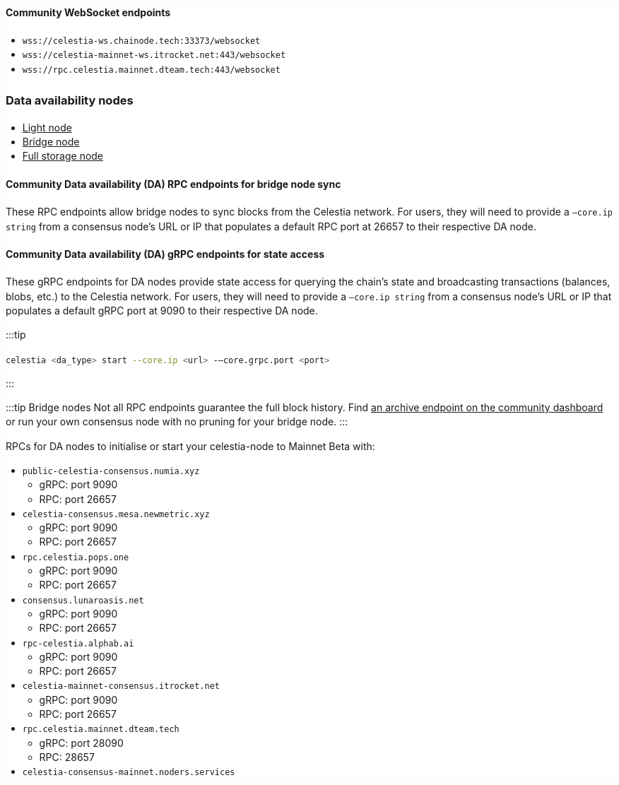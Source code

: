 
#### Community WebSocket endpoints

- `wss://celestia-ws.chainode.tech:33373/websocket`
- `wss://celestia-mainnet-ws.itrocket.net:443/websocket`
- `wss://rpc.celestia.mainnet.dteam.tech:443/websocket`

### Data availability nodes

- [Light node](./light-node.md)
- [Bridge node](./bridge-node.md)
- [Full storage node](./full-storage-node.md)

#### Community Data availability (DA) RPC endpoints for bridge node sync

These RPC endpoints allow bridge nodes to sync blocks from the Celestia network.
For users, they will need to provide a `–core.ip string`
from a consensus node’s URL or IP that populates a default RPC port at 26657
to their respective DA node.

#### Community Data availability (DA) gRPC endpoints for state access

These gRPC endpoints for DA nodes provide state access for querying the
chain’s state and broadcasting transactions (balances, blobs, etc.) to the
Celestia network. For users, they will need to provide a `–core.ip string`
from a consensus node’s URL or IP that populates a default gRPC port at 9090
to their respective DA node.

:::tip

```bash
celestia <da_type> start --core.ip <url> -–core.grpc.port <port>
```

:::

:::tip Bridge nodes
Not all RPC endpoints guarantee the full block history.
Find [an archive endpoint on the community dashboard](https://celestia-tools.brightlystake.com/)
or run your own consensus node with no pruning for your bridge node.
:::

RPCs for DA nodes to initialise or start your celestia-node to Mainnet Beta with:

- `public-celestia-consensus.numia.xyz`
  - gRPC: port 9090
  - RPC: port 26657
- `celestia-consensus.mesa.newmetric.xyz`
  - gRPC: port 9090
  - RPC: port 26657
- `rpc.celestia.pops.one`
  - gRPC: port 9090
  - RPC: port 26657
- `consensus.lunaroasis.net`
  - gRPC: port 9090
  - RPC: port 26657
- `rpc-celestia.alphab.ai`
  - gRPC: port 9090
  - RPC: port 26657
- `celestia-mainnet-consensus.itrocket.net`
  - gRPC: port 9090
  - RPC: port 26657
- `rpc.celestia.mainnet.dteam.tech`
  - gRPC: port 28090
  - RPC: 28657
- `celestia-consensus-mainnet.noders.services`